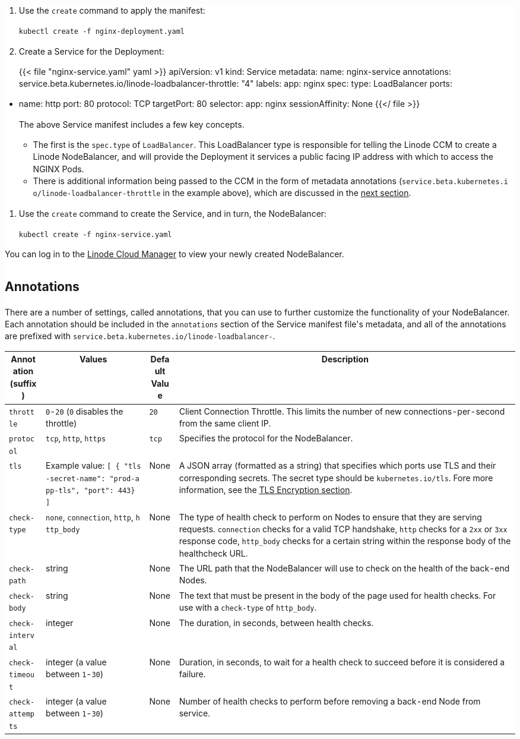 1.  Use the `create` command to apply the manifest:

        kubectl create -f nginx-deployment.yaml

2.  Create a Service for the Deployment:

    {{< file "nginx-service.yaml" yaml >}}
apiVersion: v1
kind: Service
metadata:
  name: nginx-service
  annotations:
    service.beta.kubernetes.io/linode-loadbalancer-throttle: "4"
  labels:
    app: nginx
spec:
  type: LoadBalancer
  ports:
  - name: http
    port: 80
    protocol: TCP
    targetPort: 80
  selector:
    app: nginx
  sessionAffinity: None
{{</ file >}}

    The above Service manifest includes a few key concepts.

    - The first is the `spec.type` of `LoadBalancer`. This LoadBalancer type is responsible for telling the Linode CCM to create a Linode NodeBalancer, and will provide the Deployment it services a public facing IP address with which to access the NGINX Pods.
    - There is additional information being passed to the CCM in the form of metadata annotations (`service.beta.kubernetes.io/linode-loadbalancer-throttle` in the example above), which are discussed in the [next section](#annotations).

1.  Use the `create` command to create the Service, and in turn, the NodeBalancer:

        kubectl create -f nginx-service.yaml

You can log in to the [Linode Cloud Manager](https://cloud.linode.com) to view your newly created NodeBalancer.

## Annotations

There are a number of settings, called annotations, that you can use to further customize the functionality of your NodeBalancer. Each annotation should be included in the `annotations` section of the Service manifest file's metadata, and all of the annotations are prefixed with `service.beta.kubernetes.io/linode-loadbalancer-`.

| Annotation (suffix) | Values | Default Value | Description |
|---------------------|--------|---------------|-------------|
| `throttle` | `0`-`20` (`0` disables the throttle) | `20` | Client Connection Throttle. This limits the number of new connections-per-second from the same client IP. |
| `protocol` | `tcp`, `http`, `https` | `tcp` | Specifies the protocol for the NodeBalancer. |
| `tls`| Example value: `[ { "tls-secret-name": "prod-app-tls", "port": 443} ]` | None | A JSON array (formatted as a string) that specifies which ports use TLS and their corresponding secrets. The secret type should be `kubernetes.io/tls`. Fore more information, see the [TLS Encryption section](#tls-encryption). |
| `check-type` | `none`, `connection`, `http`, `http_body` | None | The type of health check to perform on Nodes to ensure that they are serving requests. `connection` checks for a valid TCP handshake, `http` checks for a `2xx` or `3xx` response code, `http_body` checks for a certain string within the response body of the healthcheck URL. |
| `check-path` | string | None | The URL path that the NodeBalancer will use to check on the health of the back-end Nodes. |
| `check-body` | string | None | The text that must be present in the body of the page used for health checks. For use with a `check-type` of `http_body`. |
| `check-interval` | integer | None | The duration, in seconds, between health checks. |
| `check-timeout` | integer (a value between `1`-`30`) | None | Duration, in seconds, to wait for a health check to succeed before it is considered a failure. |
| `check-attempts` | integer (a value between `1`-`30`) | None | Number of health checks to perform before removing a back-end Node from service. |